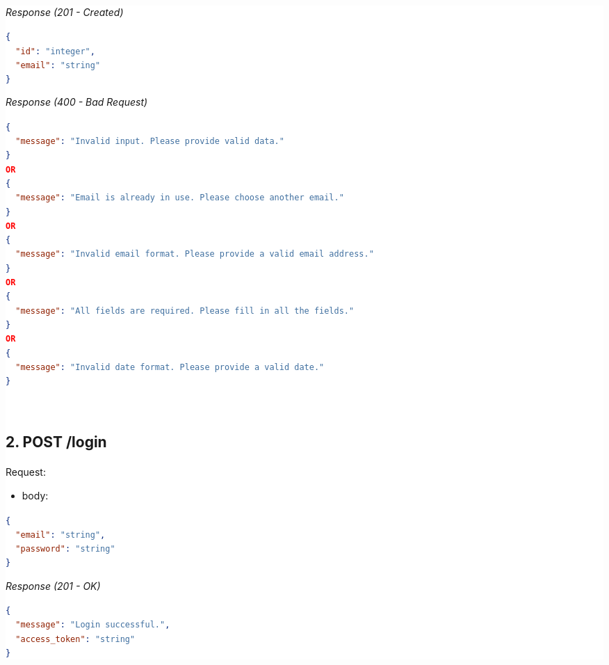 _Response (201 - Created)_

```json
{
  "id": "integer",
  "email": "string"
}
```

_Response (400 - Bad Request)_

```json
{
  "message": "Invalid input. Please provide valid data."
}
OR
{
  "message": "Email is already in use. Please choose another email."
}
OR
{
  "message": "Invalid email format. Please provide a valid email address."
}
OR
{
  "message": "All fields are required. Please fill in all the fields."
}
OR
{
  "message": "Invalid date format. Please provide a valid date."
}
```
&nbsp;

## 2. POST /login

Request:

- body:

```json
{
  "email": "string",
  "password": "string"
}
```

_Response (201 - OK)_

```json
{
  "message": "Login successful.",
  "access_token": "string"
}

```
